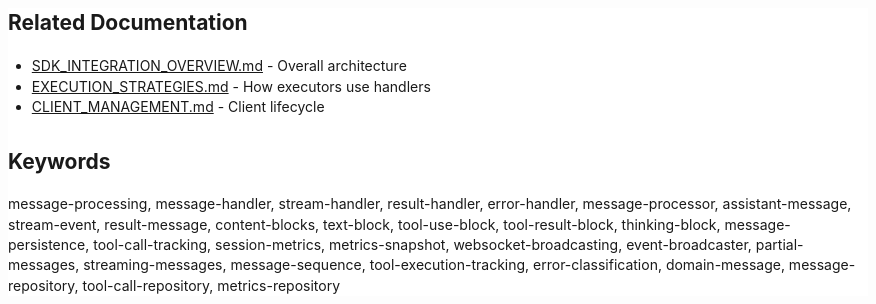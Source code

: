 ## Related Documentation

- [SDK_INTEGRATION_OVERVIEW.md](./SDK_INTEGRATION_OVERVIEW.md) - Overall architecture
- [EXECUTION_STRATEGIES.md](./EXECUTION_STRATEGIES.md) - How executors use handlers
- [CLIENT_MANAGEMENT.md](./CLIENT_MANAGEMENT.md) - Client lifecycle

## Keywords

message-processing, message-handler, stream-handler, result-handler, error-handler, message-processor, assistant-message, stream-event, result-message, content-blocks, text-block, tool-use-block, tool-result-block, thinking-block, message-persistence, tool-call-tracking, session-metrics, metrics-snapshot, websocket-broadcasting, event-broadcaster, partial-messages, streaming-messages, message-sequence, tool-execution-tracking, error-classification, domain-message, message-repository, tool-call-repository, metrics-repository
